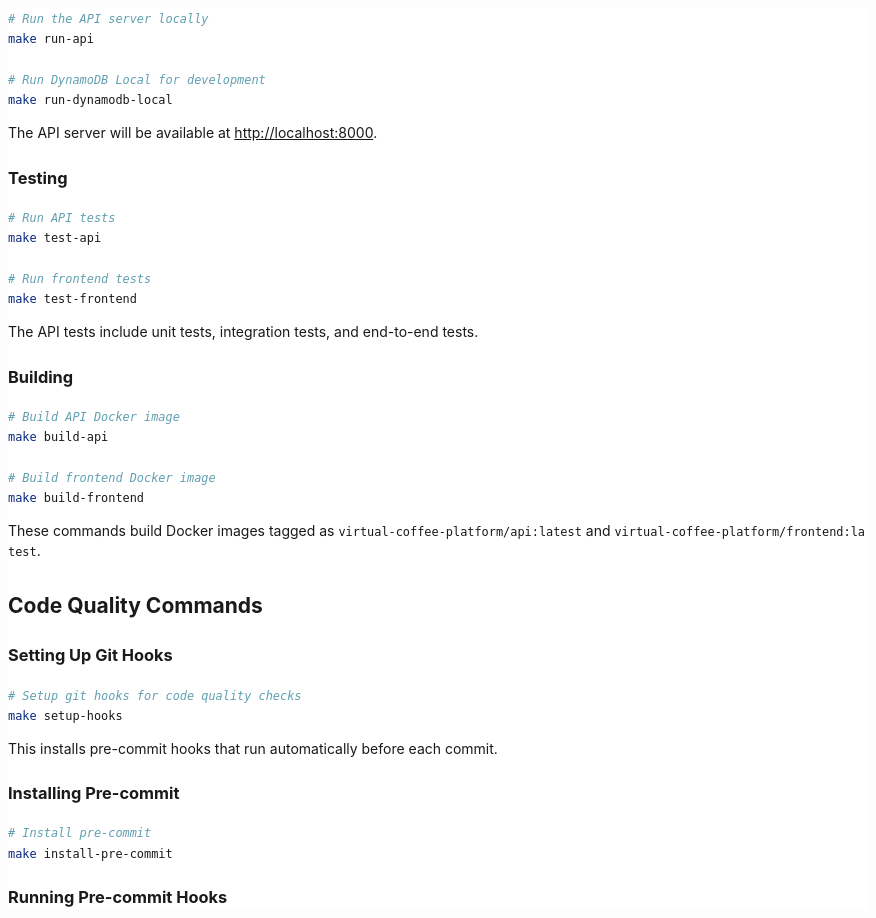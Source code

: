 ```bash
# Run the API server locally
make run-api

# Run DynamoDB Local for development
make run-dynamodb-local
```

The API server will be available at [http://localhost:8000](http://localhost:8000).

### Testing

```bash
# Run API tests
make test-api

# Run frontend tests
make test-frontend
```

The API tests include unit tests, integration tests, and end-to-end tests.

### Building

```bash
# Build API Docker image
make build-api

# Build frontend Docker image
make build-frontend
```

These commands build Docker images tagged as `virtual-coffee-platform/api:latest` and `virtual-coffee-platform/frontend:latest`.

## Code Quality Commands

### Setting Up Git Hooks

```bash
# Setup git hooks for code quality checks
make setup-hooks
```

This installs pre-commit hooks that run automatically before each commit.

### Installing Pre-commit

```bash
# Install pre-commit
make install-pre-commit
```

### Running Pre-commit Hooks

